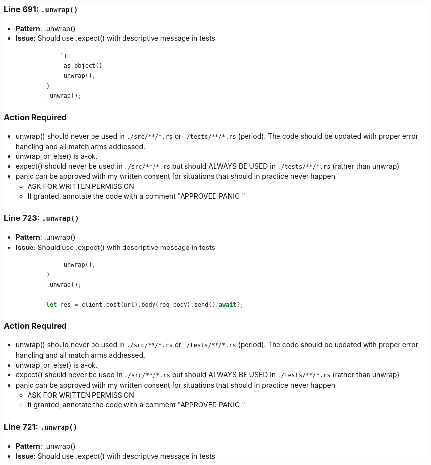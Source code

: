 
### Line 691: `.unwrap()`

- **Pattern**: .unwrap()
- **Issue**: Should use .expect() with descriptive message in tests

```rust
				})
				.as_object()
				.unwrap(),
			)
			.unwrap();
```

### Action Required

- unwrap() should never be used in `./src/**/*.rs` or `./tests/**/*.rs` (period). The code should be updated with proper error handling and all match arms addressed.
- unwrap_or_else() is a-ok. 
- expect() should never be used in `./src/**/*.rs` but should ALWAYS BE USED in `./tests/**/*.rs` (rather than unwrap)
- panic can be approved with my written consent for situations that should in practice never happen  
  - ASK FOR WRITTEN PERMISSION
  - If granted, annotate the code with a comment "APPROVED PANIC "


### Line 723: `.unwrap()`

- **Pattern**: .unwrap()
- **Issue**: Should use .expect() with descriptive message in tests

```rust
				.unwrap(),
			)
			.unwrap();

			let res = client.post(url).body(req_body).send().await?;
```

### Action Required

- unwrap() should never be used in `./src/**/*.rs` or `./tests/**/*.rs` (period). The code should be updated with proper error handling and all match arms addressed.
- unwrap_or_else() is a-ok. 
- expect() should never be used in `./src/**/*.rs` but should ALWAYS BE USED in `./tests/**/*.rs` (rather than unwrap)
- panic can be approved with my written consent for situations that should in practice never happen  
  - ASK FOR WRITTEN PERMISSION
  - If granted, annotate the code with a comment "APPROVED PANIC "


### Line 721: `.unwrap()`

- **Pattern**: .unwrap()
- **Issue**: Should use .expect() with descriptive message in tests
